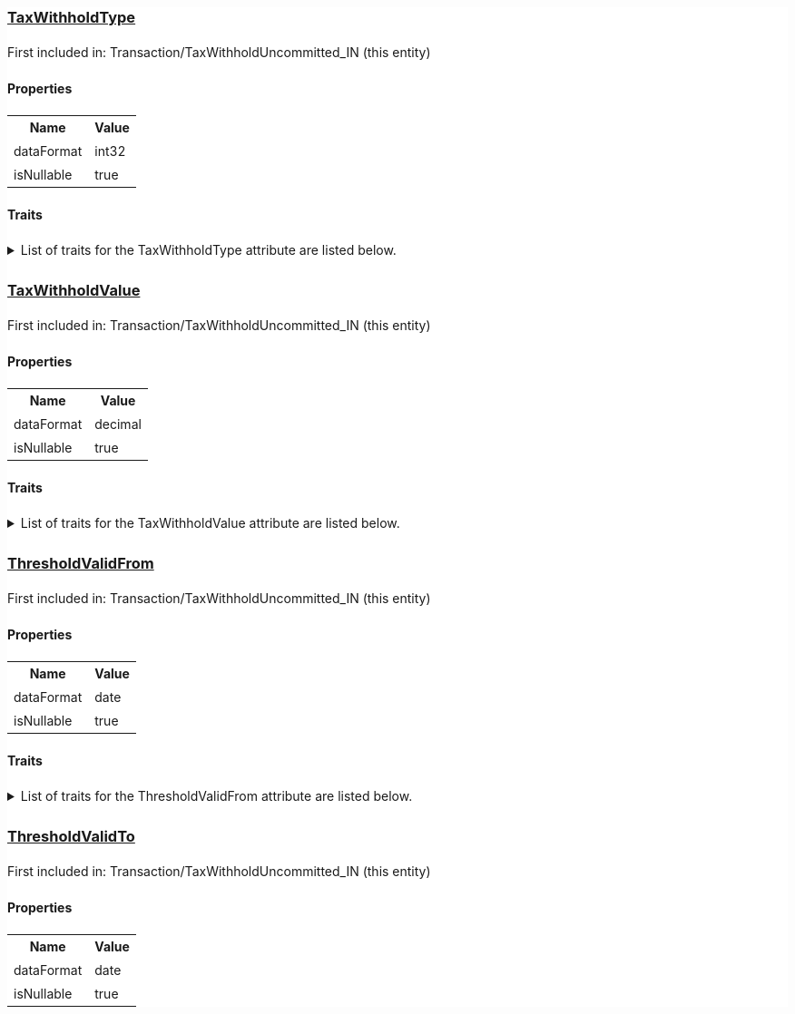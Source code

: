 ### <a href=#TaxWithholdType name="TaxWithholdType">TaxWithholdType</a>

First included in: Transaction/TaxWithholdUncommitted_IN (this entity)  

#### Properties

<table><tr><th>Name</th><th>Value</th></tr><tr><td>dataFormat</td><td>int32</td></tr><tr><td>isNullable</td><td>true</td></tr></table>

#### Traits

<details><summary>List of traits for the TaxWithholdType attribute are listed below.</summary></details>

### <a href=#TaxWithholdValue name="TaxWithholdValue">TaxWithholdValue</a>

First included in: Transaction/TaxWithholdUncommitted_IN (this entity)  

#### Properties

<table><tr><th>Name</th><th>Value</th></tr><tr><td>dataFormat</td><td>decimal</td></tr><tr><td>isNullable</td><td>true</td></tr></table>

#### Traits

<details><summary>List of traits for the TaxWithholdValue attribute are listed below.</summary></details>

### <a href=#ThresholdValidFrom name="ThresholdValidFrom">ThresholdValidFrom</a>

First included in: Transaction/TaxWithholdUncommitted_IN (this entity)  

#### Properties

<table><tr><th>Name</th><th>Value</th></tr><tr><td>dataFormat</td><td>date</td></tr><tr><td>isNullable</td><td>true</td></tr></table>

#### Traits

<details><summary>List of traits for the ThresholdValidFrom attribute are listed below.</summary></details>

### <a href=#ThresholdValidTo name="ThresholdValidTo">ThresholdValidTo</a>

First included in: Transaction/TaxWithholdUncommitted_IN (this entity)  

#### Properties

<table><tr><th>Name</th><th>Value</th></tr><tr><td>dataFormat</td><td>date</td></tr><tr><td>isNullable</td><td>true</td></tr></table>
